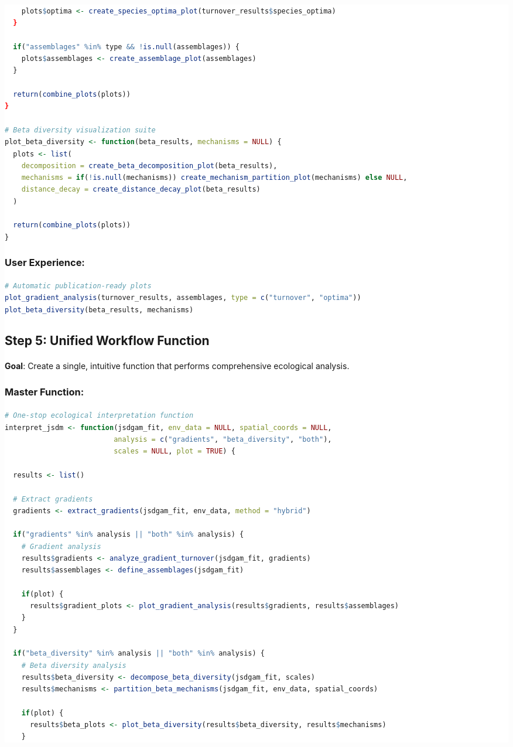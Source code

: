 ```r
    plots$optima <- create_species_optima_plot(turnover_results$species_optima)
  }
  
  if("assemblages" %in% type && !is.null(assemblages)) {
    plots$assemblages <- create_assemblage_plot(assemblages)
  }
  
  return(combine_plots(plots))
}

# Beta diversity visualization suite  
plot_beta_diversity <- function(beta_results, mechanisms = NULL) {
  plots <- list(
    decomposition = create_beta_decomposition_plot(beta_results),
    mechanisms = if(!is.null(mechanisms)) create_mechanism_partition_plot(mechanisms) else NULL,
    distance_decay = create_distance_decay_plot(beta_results)
  )
  
  return(combine_plots(plots))
}
```

### User Experience:
```r
# Automatic publication-ready plots
plot_gradient_analysis(turnover_results, assemblages, type = c("turnover", "optima"))
plot_beta_diversity(beta_results, mechanisms)
```

## Step 5: Unified Workflow Function
**Goal**: Create a single, intuitive function that performs comprehensive ecological analysis.

### Master Function:
```r
# One-stop ecological interpretation function
interpret_jsdm <- function(jsdgam_fit, env_data = NULL, spatial_coords = NULL, 
                          analysis = c("gradients", "beta_diversity", "both"),
                          scales = NULL, plot = TRUE) {
  
  results <- list()
  
  # Extract gradients
  gradients <- extract_gradients(jsdgam_fit, env_data, method = "hybrid")
  
  if("gradients" %in% analysis || "both" %in% analysis) {
    # Gradient analysis
    results$gradients <- analyze_gradient_turnover(jsdgam_fit, gradients)
    results$assemblages <- define_assemblages(jsdgam_fit)
    
    if(plot) {
      results$gradient_plots <- plot_gradient_analysis(results$gradients, results$assemblages)
    }
  }
  
  if("beta_diversity" %in% analysis || "both" %in% analysis) {
    # Beta diversity analysis
    results$beta_diversity <- decompose_beta_diversity(jsdgam_fit, scales)
    results$mechanisms <- partition_beta_mechanisms(jsdgam_fit, env_data, spatial_coords)
    
    if(plot) {
      results$beta_plots <- plot_beta_diversity(results$beta_diversity, results$mechanisms)
    }
```